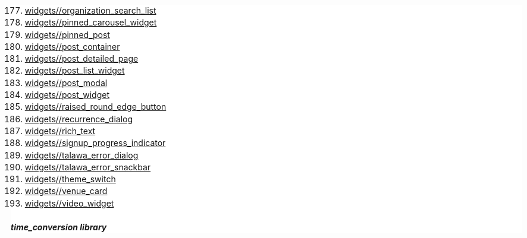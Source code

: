 177. [widgets//organization_search_list](../widgets_organization_search_list/)
178. [widgets//pinned_carousel_widget](../widgets_pinned_carousel_widget/)
179. [widgets//pinned_post](../widgets_pinned_post/)
180. [widgets//post_container](../widgets_post_container/)
181. [widgets//post_detailed_page](../widgets_post_detailed_page/)
182. [widgets//post_list_widget](../widgets_post_list_widget/)
183. [widgets//post_modal](../widgets_post_modal/)
184. [widgets//post_widget](../widgets_post_widget/)
185. [widgets//raised_round_edge_button](../widgets_raised_round_edge_button/)
186. [widgets//recurrence_dialog](../widgets_recurrence_dialog/)
187. [widgets//rich_text](../widgets_rich_text/)
188. [widgets//signup_progress_indicator](../widgets_signup_progress_indicator/)
189. [widgets//talawa_error_dialog](../widgets_talawa_error_dialog/)
190. [widgets//talawa_error_snackbar](../widgets_talawa_error_snackbar/)
191. [widgets//theme_switch](../widgets_theme_switch/)
192. [widgets//venue_card](../widgets_venue_card/)
193. [widgets//video_widget](../widgets_video_widget/)



##### time_conversion library

